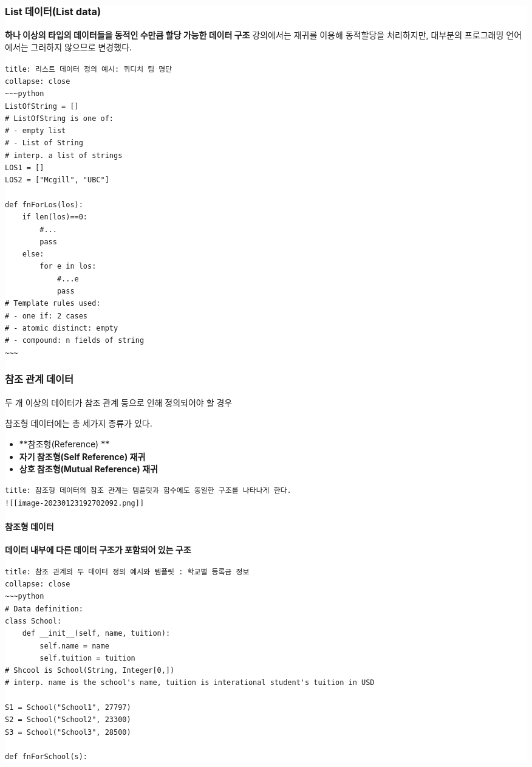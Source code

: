### List 데이터(List data)

**하나 이상의 타입의 데이터들을 동적인 수만큼 할당 가능한 데이터 구조**
강의에서는 재귀를 이용해 동적할당을 처리하지만, 대부분의 프로그래밍 언어에서는 그러하지 않으므로 변경했다.

```ad-example
title: 리스트 데이터 정의 예시: 퀴디치 팀 명단
collapse: close
~~~python
ListOfString = []
# ListOfString is one of:
# - empty list
# - List of String
# interp. a list of strings
LOS1 = []
LOS2 = ["Mcgill", "UBC"]

def fnForLos(los):
	if len(los)==0:
		#...
		pass
	else:
		for e in los:
			#...e
			pass
# Template rules used:
# - one if: 2 cases
# - atomic distinct: empty
# - compound: n fields of string
~~~
```

### 참조 관계 데이터

두 개 이상의 데이터가 참조 관계 등으로 인해 정의되어야 할 경우

참조형 데이터에는 총 세가지 종류가 있다.
- **참조형(Reference) **
- **자기 참조형(Self Reference) 재귀**
- **상호 참조형(Mutual Reference) 재귀**

```ad-note
title: 참조형 데이터의 참조 관계는 템플릿과 함수에도 동일한 구조를 나타나게 한다.
![[image-20230123192702092.png]]
```

#### 참조형 데이터

**데이터 내부에 다른 데이터 구조가 포함되어 있는 구조**

```ad-example
title: 참조 관계의 두 데이터 정의 예시와 템플릿 : 학교별 등록금 정보
collapse: close
~~~python
# Data definition:
class School:
	def __init__(self, name, tuition):
		self.name = name
		self.tuition = tuition
# Shcool is School(String, Integer[0,])
# interp. name is the school's name, tuition is interational student's tuition in USD

S1 = School("School1", 27797)
S2 = School("School2", 23300)
S3 = School("School3", 28500)

def fnForSchool(s):
```